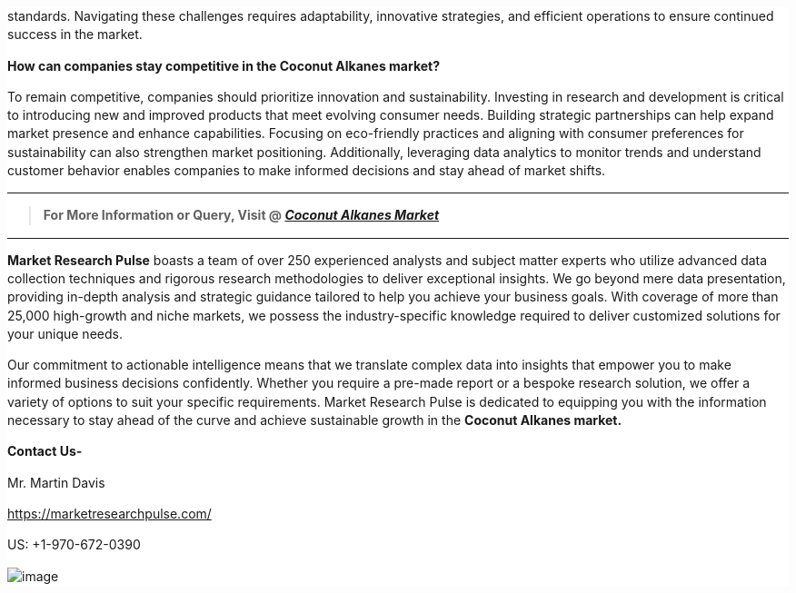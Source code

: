 standards. Navigating these challenges requires adaptability, innovative strategies, and efficient operations to ensure continued success in the market.</p><p><strong>How can companies stay competitive in the Coconut Alkanes market?</strong></p><p>To remain competitive, companies should prioritize innovation and sustainability. Investing in research and development is critical to introducing new and improved products that meet evolving consumer needs. Building strategic partnerships can help expand market presence and enhance capabilities. Focusing on eco-friendly practices and aligning with consumer preferences for sustainability can also strengthen market positioning. Additionally, leveraging data analytics to monitor trends and understand customer behavior enables companies to make informed decisions and stay ahead of market shifts.</p><hr /><blockquote><p><strong>For More Information or Query, Visit @&nbsp;<em><a href="https://marketresearchpulse.com/report/119010/coconut-alkanes-market?utm_source=Linkedin&utm_medium=022">Coconut Alkanes Market</a></em></strong></p></blockquote><hr /><p><strong>Market Research Pulse</strong> boasts a team of over 250 experienced analysts and subject matter experts who utilize advanced data collection techniques and rigorous research methodologies to deliver exceptional insights. We go beyond mere data presentation, providing in-depth analysis and strategic guidance tailored to help you achieve your business goals. With coverage of more than 25,000 high-growth and niche markets, we possess the industry-specific knowledge required to deliver customized solutions for your unique needs.</p><p>Our commitment to actionable intelligence means that we translate complex data into insights that empower you to make informed business decisions confidently. Whether you require a pre-made report or a bespoke research solution, we offer a variety of options to suit your specific requirements. Market Research Pulse is dedicated to equipping you with the information necessary to stay ahead of the curve and achieve sustainable growth in the <strong>Coconut Alkanes market.</strong></p><p><strong>Contact Us-</strong></p><p>Mr. Martin Davis</p><p>https://marketresearchpulse.com/</p><p>US: +1-970-672-0390</p>
![image](https://github.com/user-attachments/assets/0c7bce7f-07d4-410b-b9f4-64c01c28e88e)
